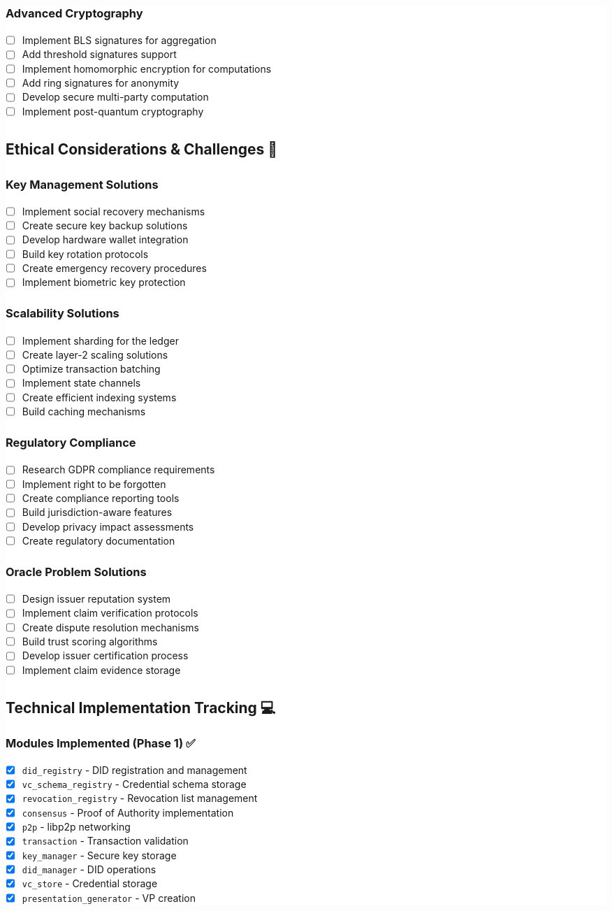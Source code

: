 ### Advanced Cryptography
- [ ] Implement BLS signatures for aggregation
- [ ] Add threshold signatures support
- [ ] Implement homomorphic encryption for computations
- [ ] Add ring signatures for anonymity
- [ ] Develop secure multi-party computation
- [ ] Implement post-quantum cryptography

## Ethical Considerations & Challenges 🤔

### Key Management Solutions
- [ ] Implement social recovery mechanisms
- [ ] Create secure key backup solutions
- [ ] Develop hardware wallet integration
- [ ] Build key rotation protocols
- [ ] Create emergency recovery procedures
- [ ] Implement biometric key protection

### Scalability Solutions
- [ ] Implement sharding for the ledger
- [ ] Create layer-2 scaling solutions
- [ ] Optimize transaction batching
- [ ] Implement state channels
- [ ] Create efficient indexing systems
- [ ] Build caching mechanisms

### Regulatory Compliance
- [ ] Research GDPR compliance requirements
- [ ] Implement right to be forgotten
- [ ] Create compliance reporting tools
- [ ] Build jurisdiction-aware features
- [ ] Develop privacy impact assessments
- [ ] Create regulatory documentation

### Oracle Problem Solutions
- [ ] Design issuer reputation system
- [ ] Implement claim verification protocols
- [ ] Create dispute resolution mechanisms
- [ ] Build trust scoring algorithms
- [ ] Develop issuer certification process
- [ ] Implement claim evidence storage

## Technical Implementation Tracking 💻

### Modules Implemented (Phase 1) ✅
- [x] `did_registry` - DID registration and management
- [x] `vc_schema_registry` - Credential schema storage
- [x] `revocation_registry` - Revocation list management
- [x] `consensus` - Proof of Authority implementation
- [x] `p2p` - libp2p networking
- [x] `transaction` - Transaction validation
- [x] `key_manager` - Secure key storage
- [x] `did_manager` - DID operations
- [x] `vc_store` - Credential storage
- [x] `presentation_generator` - VP creation
